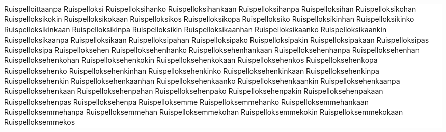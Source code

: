 Ruispelloittaanpa
Ruispelloksi
Ruispelloksihanko
Ruispelloksihankaan
Ruispelloksihanpa
Ruispelloksihan
Ruispelloksikohan
Ruispelloksikokin
Ruispelloksikokaan
Ruispelloksikos
Ruispelloksikopa
Ruispelloksiko
Ruispelloksikinhan
Ruispelloksikinko
Ruispelloksikinkaan
Ruispelloksikinpa
Ruispelloksikin
Ruispelloksikaanhan
Ruispelloksikaanko
Ruispelloksikaankin
Ruispelloksikaanpa
Ruispelloksikaan
Ruispelloksipahan
Ruispelloksipako
Ruispelloksipakin
Ruispelloksipakaan
Ruispelloksipas
Ruispelloksipa
Ruispelloksehen
Ruispelloksehenhanko
Ruispelloksehenhankaan
Ruispelloksehenhanpa
Ruispelloksehenhan
Ruispelloksehenkohan
Ruispelloksehenkokin
Ruispelloksehenkokaan
Ruispelloksehenkos
Ruispelloksehenkopa
Ruispelloksehenko
Ruispelloksehenkinhan
Ruispelloksehenkinko
Ruispelloksehenkinkaan
Ruispelloksehenkinpa
Ruispelloksehenkin
Ruispelloksehenkaanhan
Ruispelloksehenkaanko
Ruispelloksehenkaankin
Ruispelloksehenkaanpa
Ruispelloksehenkaan
Ruispelloksehenpahan
Ruispelloksehenpako
Ruispelloksehenpakin
Ruispelloksehenpakaan
Ruispelloksehenpas
Ruispelloksehenpa
Ruispelloksemme
Ruispelloksemmehanko
Ruispelloksemmehankaan
Ruispelloksemmehanpa
Ruispelloksemmehan
Ruispelloksemmekohan
Ruispelloksemmekokin
Ruispelloksemmekokaan
Ruispelloksemmekos